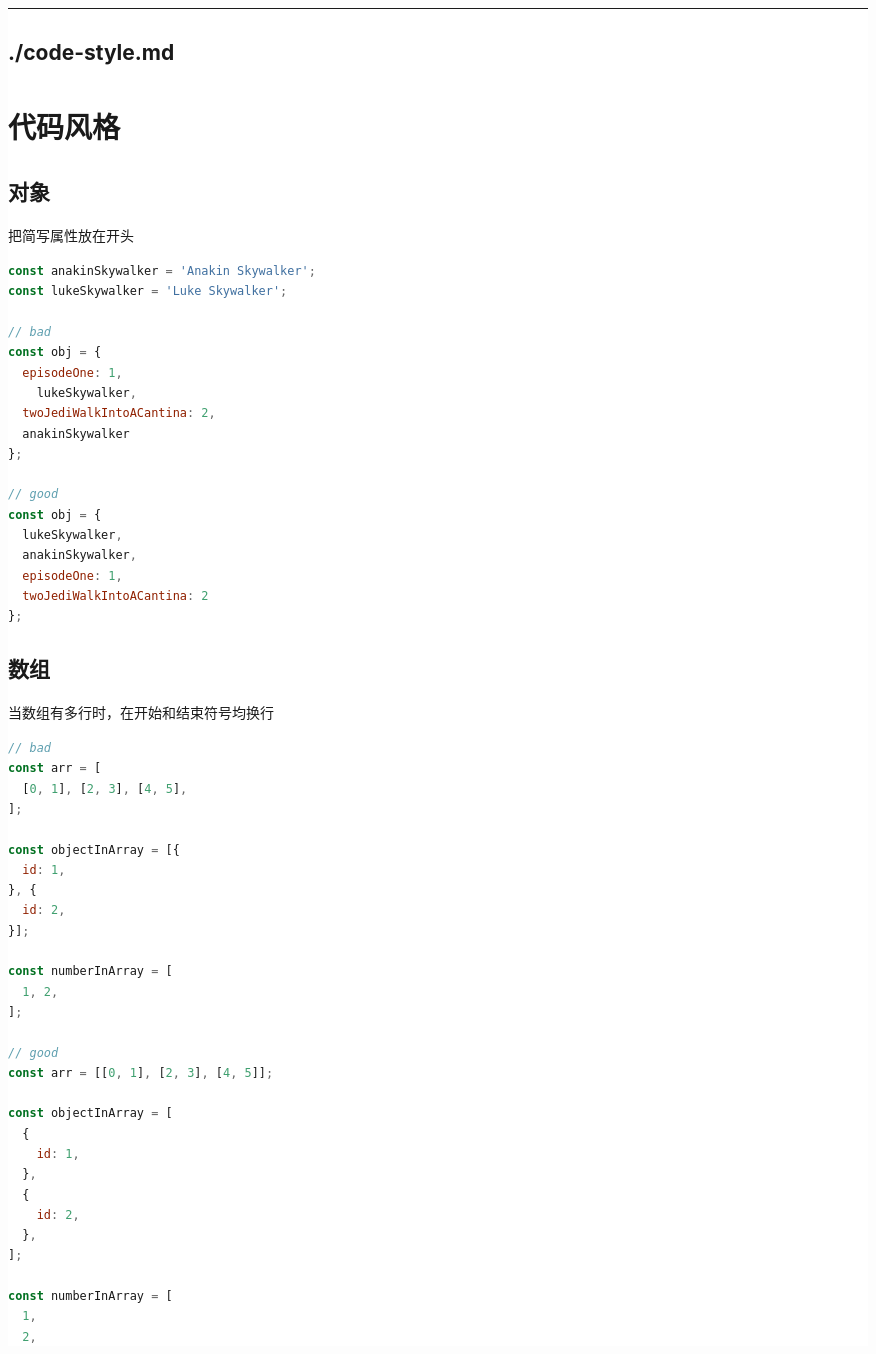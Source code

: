 
---
./code-style.md
---
# 代码风格

## 对象
把简写属性放在开头
```js
const anakinSkywalker = 'Anakin Skywalker';
const lukeSkywalker = 'Luke Skywalker';

// bad
const obj = {
  episodeOne: 1,
	lukeSkywalker,
  twoJediWalkIntoACantina: 2,
  anakinSkywalker
};

// good
const obj = {
  lukeSkywalker,
  anakinSkywalker,
  episodeOne: 1,
  twoJediWalkIntoACantina: 2
};
```
## 数组
当数组有多行时，在开始和结束符号均换行
```js
// bad
const arr = [
  [0, 1], [2, 3], [4, 5],
];

const objectInArray = [{
  id: 1,
}, {
  id: 2,
}];

const numberInArray = [
  1, 2,
];

// good
const arr = [[0, 1], [2, 3], [4, 5]];

const objectInArray = [
  {
    id: 1,
  },
  {
    id: 2,
  },
];

const numberInArray = [
  1,
  2,
```